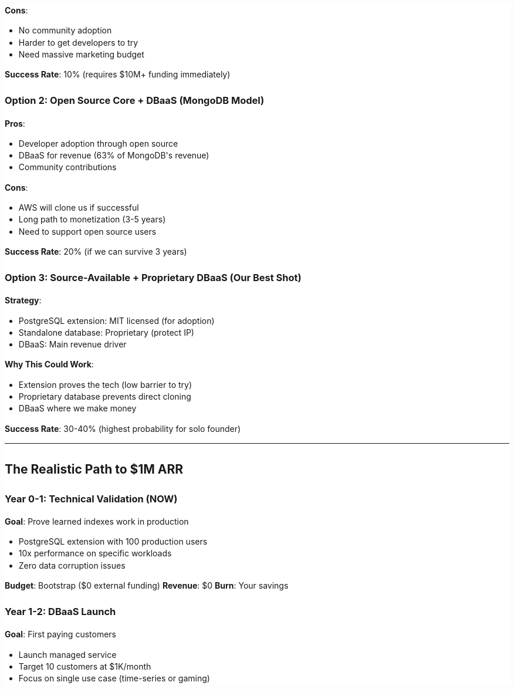 **Cons**:
- No community adoption
- Harder to get developers to try
- Need massive marketing budget

**Success Rate**: 10% (requires $10M+ funding immediately)

### Option 2: Open Source Core + DBaaS (MongoDB Model)
**Pros**:
- Developer adoption through open source
- DBaaS for revenue (63% of MongoDB's revenue)
- Community contributions

**Cons**:
- AWS will clone us if successful
- Long path to monetization (3-5 years)
- Need to support open source users

**Success Rate**: 20% (if we can survive 3 years)

### Option 3: Source-Available + Proprietary DBaaS (Our Best Shot)
**Strategy**:
- PostgreSQL extension: MIT licensed (for adoption)
- Standalone database: Proprietary (protect IP)
- DBaaS: Main revenue driver

**Why This Could Work**:
- Extension proves the tech (low barrier to try)
- Proprietary database prevents direct cloning
- DBaaS where we make money

**Success Rate**: 30-40% (highest probability for solo founder)

---

## The Realistic Path to $1M ARR

### Year 0-1: Technical Validation (NOW)
**Goal**: Prove learned indexes work in production
- PostgreSQL extension with 100 production users
- 10x performance on specific workloads
- Zero data corruption issues

**Budget**: Bootstrap ($0 external funding)
**Revenue**: $0
**Burn**: Your savings

### Year 1-2: DBaaS Launch
**Goal**: First paying customers
- Launch managed service
- Target 10 customers at $1K/month
- Focus on single use case (time-series or gaming)
